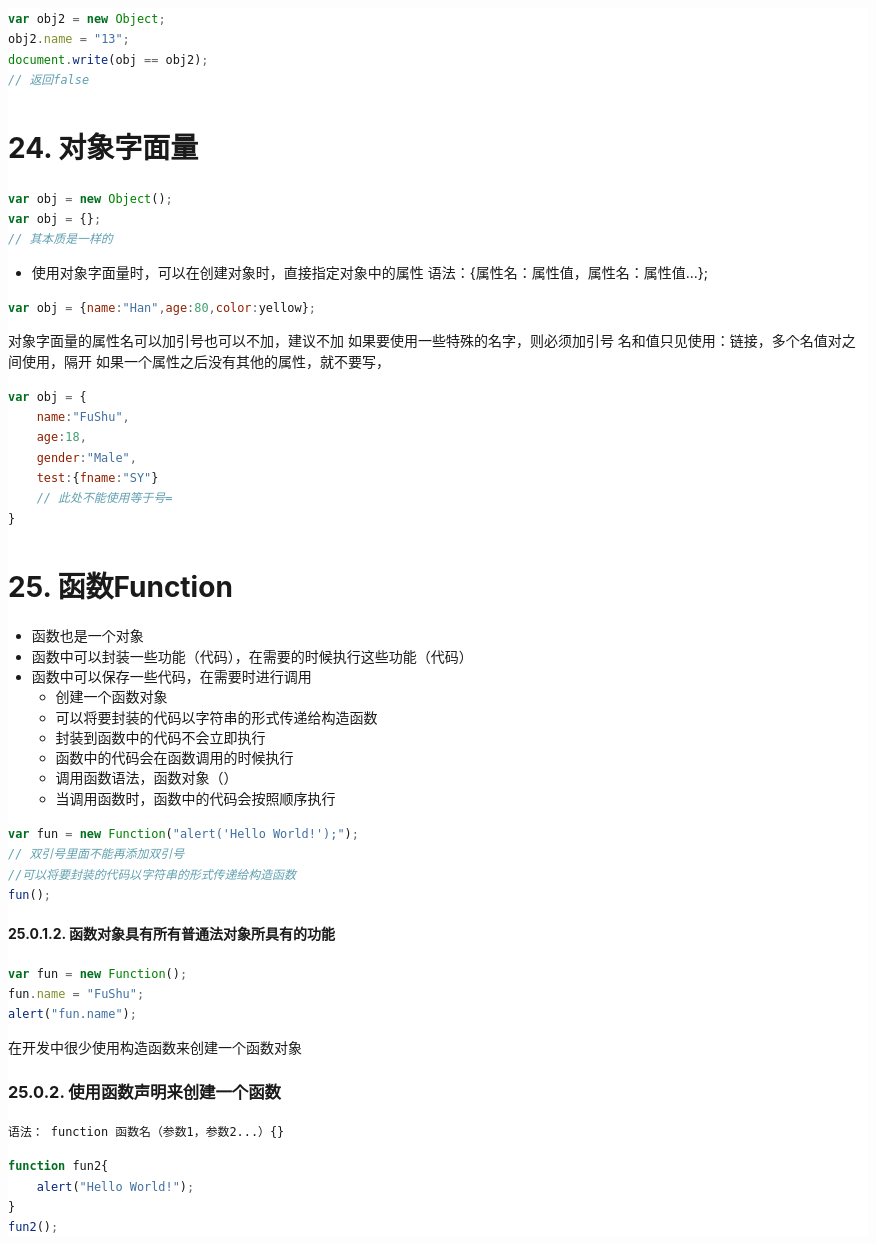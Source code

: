 ````js
var obj2 = new Object;
obj2.name = "13";
document.write(obj == obj2);
// 返回false
````
# 24. 对象字面量
````js
var obj = new Object();
var obj = {};
// 其本质是一样的
````
* 使用对象字面量时，可以在创建对象时，直接指定对象中的属性
    语法：{属性名：属性值，属性名：属性值...};
````js
var obj = {name:"Han",age:80,color:yellow};
````
对象字面量的属性名可以加引号也可以不加，建议不加
如果要使用一些特殊的名字，则必须加引号
名和值只见使用：链接，多个名值对之间使用，隔开
如果一个属性之后没有其他的属性，就不要写，
````js
var obj = {
    name:"FuShu",
    age:18,
    gender:"Male",
    test:{fname:"SY"}
    // 此处不能使用等于号=
}
````

# 25. 函数Function
* 函数也是一个对象
* 函数中可以封装一些功能（代码），在需要的时候执行这些功能（代码）
* 函数中可以保存一些代码，在需要时进行调用
    - 创建一个函数对象
    - 可以将要封装的代码以字符串的形式传递给构造函数
    - 封装到函数中的代码不会立即执行
    - 函数中的代码会在函数调用的时候执行
    - 调用函数语法，函数对象（）
    - 当调用函数时，函数中的代码会按照顺序执行
````js
var fun = new Function("alert('Hello World!');"); 
// 双引号里面不能再添加双引号
//可以将要封装的代码以字符串的形式传递给构造函数
fun();
````
#### 25.0.1.2. 函数对象具有所有普通法对象所具有的功能
````js
var fun = new Function(); 
fun.name = "FuShu";
alert("fun.name");
````
在开发中很少使用构造函数来创建一个函数对象
### 25.0.2. 使用函数声明来创建一个函数
    语法： function 函数名（参数1，参数2...）{}
````js
function fun2{
    alert("Hello World!");
}
fun2();
````